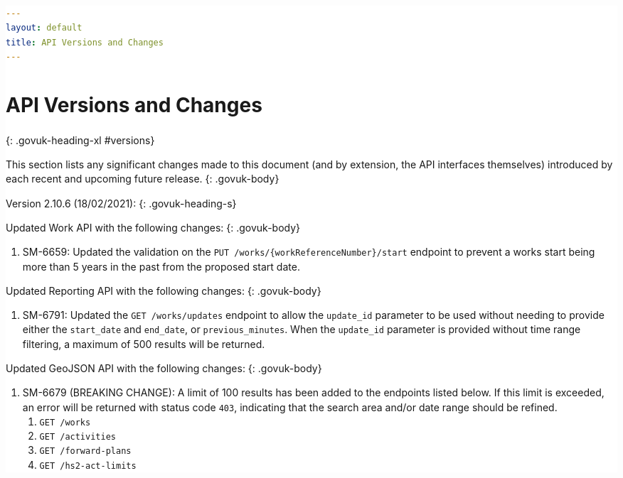 ```yaml
---
layout: default
title: API Versions and Changes
---
```

# API Versions and Changes
{: .govuk-heading-xl #versions}

This section lists any significant changes made to this document (and by extension, the API interfaces themselves) introduced by each recent and upcoming future release.
{: .govuk-body}

Version 2.10.6 (18/02/2021):
{: .govuk-heading-s}

Updated Work API with the following changes:
{: .govuk-body}
<ol class="govuk-list govuk-list--bullet">
  <li>
    SM-6659: Updated the validation on the <code>PUT /works/{workReferenceNumber}/start</code> endpoint to prevent a works start being more than 5 years in the past from the proposed start date.
  </li>
</ol>

Updated Reporting API with the following changes:
{: .govuk-body}
<ol class="govuk-list govuk-list--bullet">
  <li>
    SM-6791: Updated the <code>GET /works/updates</code> endpoint to allow the <code>update_id</code> parameter to be used without needing to provide either the <code>start_date</code> and <code>end_date</code>, or <code>previous_minutes</code>. When the <code>update_id</code> parameter is provided without time range filtering, a maximum of 500 results will be returned.
  </li>
</ol>

Updated GeoJSON API with the following changes:
{: .govuk-body}
<ol class="govuk-list govuk-list--bullet">
  <li>
    SM-6679 (BREAKING CHANGE): A limit of 100 results has been added to the endpoints listed below. If this limit is exceeded, an error will be returned with status code <code>403</code>, indicating that the search area and/or date range should be refined.
    <ol class="govuk-list govuk-list--bullet">
      <li><code>GET /works</code></li>
      <li><code>GET /activities</code></li>
      <li><code>GET /forward-plans</code></li>
      <li><code>GET /hs2-act-limits</code></li>
    </ol>
  </li>
</ol>
